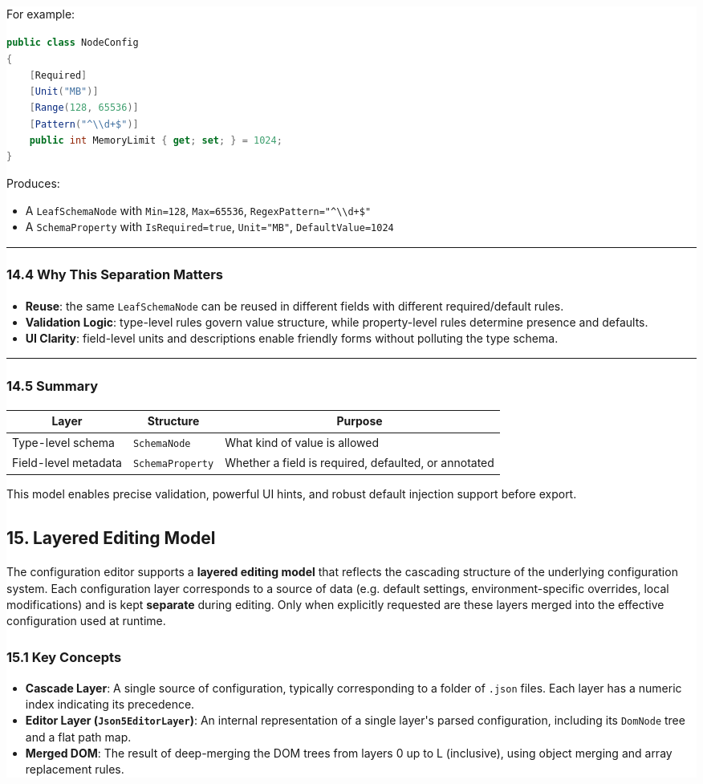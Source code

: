 For example:

```csharp
public class NodeConfig
{
    [Required]
    [Unit("MB")]
    [Range(128, 65536)]
    [Pattern("^\\d+$")]
    public int MemoryLimit { get; set; } = 1024;
}
```

Produces:

- A `LeafSchemaNode` with `Min=128`, `Max=65536`, `RegexPattern="^\\d+$"`
- A `SchemaProperty` with `IsRequired=true`, `Unit="MB"`, `DefaultValue=1024`

---

### 14.4 Why This Separation Matters

- **Reuse**: the same `LeafSchemaNode` can be reused in different fields with different required/default rules.
- **Validation Logic**: type-level rules govern value structure, while property-level rules determine presence and defaults.
- **UI Clarity**: field-level units and descriptions enable friendly forms without polluting the type schema.

---

### 14.5 Summary

| Layer                | Structure        | Purpose                                              |
| -------------------- | ---------------- | ---------------------------------------------------- |
| Type-level schema    | `SchemaNode`     | What kind of value is allowed                        |
| Field-level metadata | `SchemaProperty` | Whether a field is required, defaulted, or annotated |

This model enables precise validation, powerful UI hints, and robust default injection support before export.

## 15. Layered Editing Model

The configuration editor supports a **layered editing model** that reflects the cascading structure of the underlying configuration system. Each configuration layer corresponds to a source of data (e.g. default settings, environment-specific overrides, local modifications) and is kept **separate** during editing. Only when explicitly requested are these layers merged into the effective configuration used at runtime.

### 15.1 Key Concepts

- **Cascade Layer**: A single source of configuration, typically corresponding to a folder of `.json` files. Each layer has a numeric index indicating its precedence.
- **Editor Layer (`Json5EditorLayer`)**: An internal representation of a single layer's parsed configuration, including its `DomNode` tree and a flat path map.
- **Merged DOM**: The result of deep-merging the DOM trees from layers 0 up to L (inclusive), using object merging and array replacement rules.
